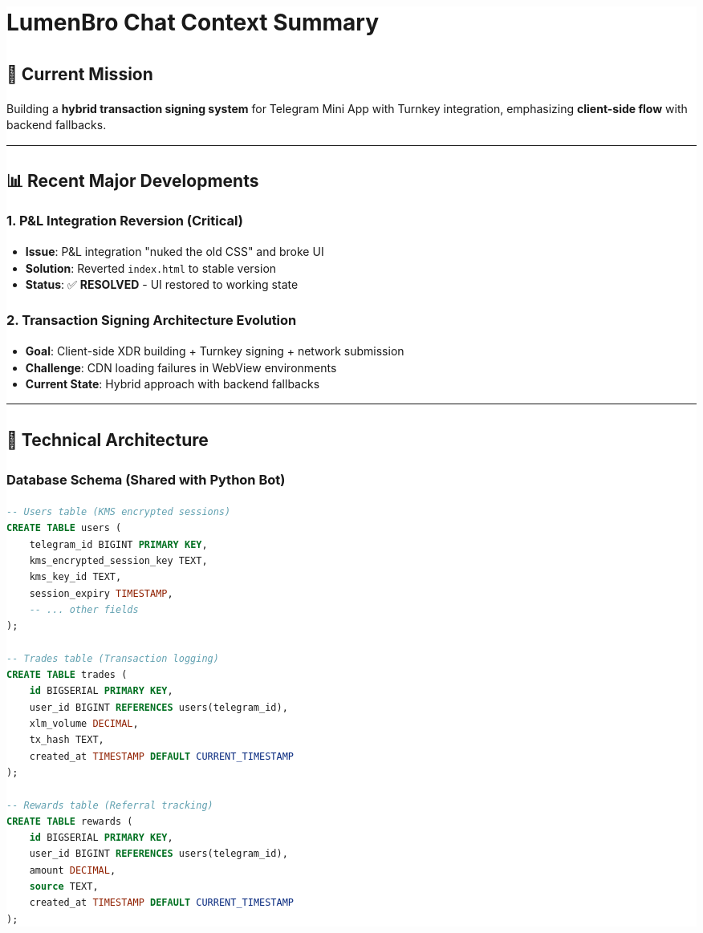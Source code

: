 # LumenBro Chat Context Summary

## 🎯 **Current Mission**
Building a **hybrid transaction signing system** for Telegram Mini App with Turnkey integration, emphasizing **client-side flow** with backend fallbacks.

---

## 📊 **Recent Major Developments**

### **1. P&L Integration Reversion (Critical)**
- **Issue**: P&L integration "nuked the old CSS" and broke UI
- **Solution**: Reverted `index.html` to stable version
- **Status**: ✅ **RESOLVED** - UI restored to working state

### **2. Transaction Signing Architecture Evolution**
- **Goal**: Client-side XDR building + Turnkey signing + network submission
- **Challenge**: CDN loading failures in WebView environments
- **Current State**: Hybrid approach with backend fallbacks

---

## 🔧 **Technical Architecture**

### **Database Schema (Shared with Python Bot)**
```sql
-- Users table (KMS encrypted sessions)
CREATE TABLE users (
    telegram_id BIGINT PRIMARY KEY,
    kms_encrypted_session_key TEXT,
    kms_key_id TEXT,
    session_expiry TIMESTAMP,
    -- ... other fields
);

-- Trades table (Transaction logging)
CREATE TABLE trades (
    id BIGSERIAL PRIMARY KEY,
    user_id BIGINT REFERENCES users(telegram_id),
    xlm_volume DECIMAL,
    tx_hash TEXT,
    created_at TIMESTAMP DEFAULT CURRENT_TIMESTAMP
);

-- Rewards table (Referral tracking)
CREATE TABLE rewards (
    id BIGSERIAL PRIMARY KEY,
    user_id BIGINT REFERENCES users(telegram_id),
    amount DECIMAL,
    source TEXT,
    created_at TIMESTAMP DEFAULT CURRENT_TIMESTAMP
);
```
